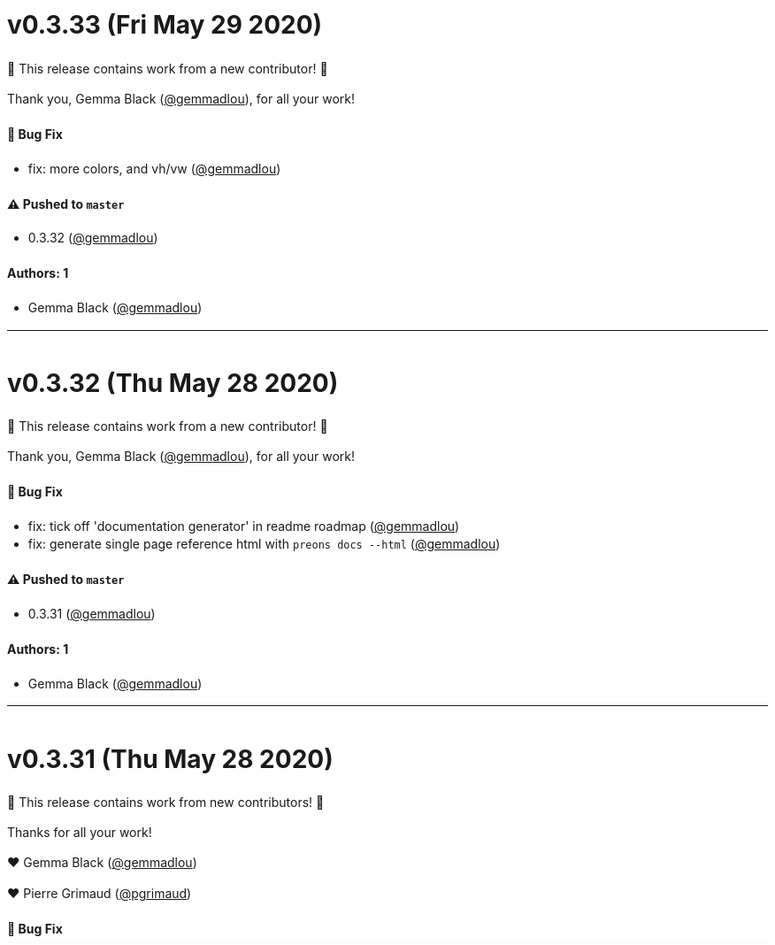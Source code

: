 # v0.3.33 (Fri May 29 2020)

:tada: This release contains work from a new contributor! :tada:

Thank you, Gemma Black ([@gemmadlou](https://github.com/gemmadlou)), for all your work!

#### 🐛 Bug Fix

- fix: more colors, and vh/vw ([@gemmadlou](https://github.com/gemmadlou))

#### ⚠️  Pushed to `master`

- 0.3.32 ([@gemmadlou](https://github.com/gemmadlou))

#### Authors: 1

- Gemma Black ([@gemmadlou](https://github.com/gemmadlou))

---

# v0.3.32 (Thu May 28 2020)

:tada: This release contains work from a new contributor! :tada:

Thank you, Gemma Black ([@gemmadlou](https://github.com/gemmadlou)), for all your work!

#### 🐛 Bug Fix

- fix: tick off 'documentation generator' in readme roadmap ([@gemmadlou](https://github.com/gemmadlou))
- fix: generate single page reference html with `preons docs --html` ([@gemmadlou](https://github.com/gemmadlou))

#### ⚠️  Pushed to `master`

- 0.3.31 ([@gemmadlou](https://github.com/gemmadlou))

#### Authors: 1

- Gemma Black ([@gemmadlou](https://github.com/gemmadlou))

---

# v0.3.31 (Thu May 28 2020)

:tada: This release contains work from new contributors! :tada:

Thanks for all your work!

:heart: Gemma Black ([@gemmadlou](https://github.com/gemmadlou))

:heart: Pierre Grimaud ([@pgrimaud](https://github.com/pgrimaud))

#### 🐛 Bug Fix
